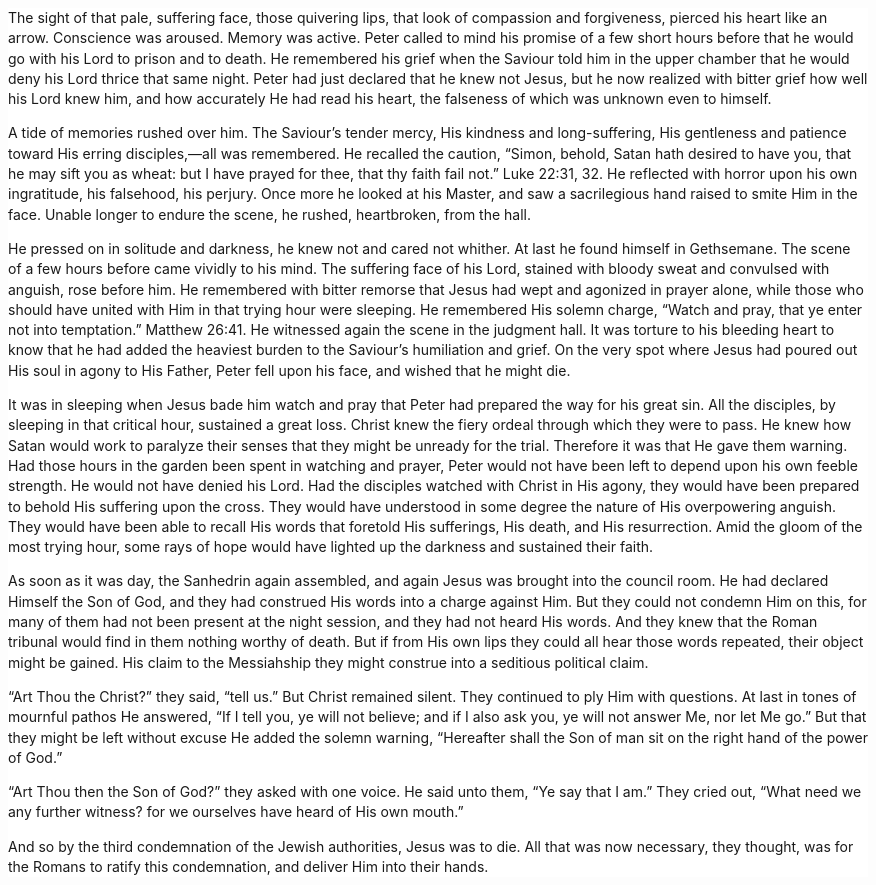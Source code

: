 The sight of that pale, suffering face, those quivering lips, that look of compassion and forgiveness, pierced his heart like an arrow. Conscience was aroused. Memory was active. Peter called to mind his promise of a few short hours before that he would go with his Lord to prison and to death. He remembered his grief when the Saviour told him in the upper chamber that he would deny his Lord thrice that same night. Peter had just declared that he knew not Jesus, but he now realized with bitter grief how well his Lord knew him, and how accurately He had read his heart, the falseness of which was unknown even to himself.

A tide of memories rushed over him. The Saviour’s tender mercy, His kindness and long-suffering, His gentleness and patience toward His erring disciples,—all was remembered. He recalled the caution, “Simon, behold, Satan hath desired to have you, that he may sift you as wheat: but I have prayed for thee, that thy faith fail not.” Luke 22:31, 32. He reflected with horror upon his own ingratitude, his falsehood, his perjury. Once more he looked at his Master, and saw a sacrilegious hand raised to smite Him in the face. Unable longer to endure the scene, he rushed, heartbroken, from the hall.

He pressed on in solitude and darkness, he knew not and cared not whither. At last he found himself in Gethsemane. The scene of a few hours before came vividly to his mind. The suffering face of his Lord, stained with bloody sweat and convulsed with anguish, rose before him. He remembered with bitter remorse that Jesus had wept and agonized in prayer alone, while those who should have united with Him in that trying hour were sleeping. He remembered His solemn charge, “Watch and pray, that ye enter not into temptation.” Matthew 26:41. He witnessed again the scene in the judgment hall. It was torture to his bleeding heart to know that he had added the heaviest burden to the Saviour’s humiliation and grief. On the very spot where Jesus had poured out His soul in agony to His Father, Peter fell upon his face, and wished that he might die.

It was in sleeping when Jesus bade him watch and pray that Peter had prepared the way for his great sin. All the disciples, by sleeping in that critical hour, sustained a great loss. Christ knew the fiery ordeal through which they were to pass. He knew how Satan would work to paralyze their senses that they might be unready for the trial. Therefore it was that He gave them warning. Had those hours in the garden been spent in watching and prayer, Peter would not have been left to depend upon his own feeble strength. He would not have denied his Lord. Had the disciples watched with Christ in His agony, they would have been prepared to behold His suffering upon the cross. They would have understood in some degree the nature of His overpowering anguish. They would have been able to recall His words that foretold His sufferings, His death, and His resurrection. Amid the gloom of the most trying hour, some rays of hope would have lighted up the darkness and sustained their faith.

As soon as it was day, the Sanhedrin again assembled, and again Jesus was brought into the council room. He had declared Himself the Son of God, and they had construed His words into a charge against Him. But they could not condemn Him on this, for many of them had not been present at the night session, and they had not heard His words. And they knew that the Roman tribunal would find in them nothing worthy of death. But if from His own lips they could all hear those words repeated, their object might be gained. His claim to the Messiahship they might construe into a seditious political claim.

“Art Thou the Christ?” they said, “tell us.” But Christ remained silent. They continued to ply Him with questions. At last in tones of mournful pathos He answered, “If I tell you, ye will not believe; and if I also ask you, ye will not answer Me, nor let Me go.” But that they might be left without excuse He added the solemn warning, “Hereafter shall the Son of man sit on the right hand of the power of God.”

“Art Thou then the Son of God?” they asked with one voice. He said unto them, “Ye say that I am.” They cried out, “What need we any further witness? for we ourselves have heard of His own mouth.”

And so by the third condemnation of the Jewish authorities, Jesus was to die. All that was now necessary, they thought, was for the Romans to ratify this condemnation, and deliver Him into their hands.
